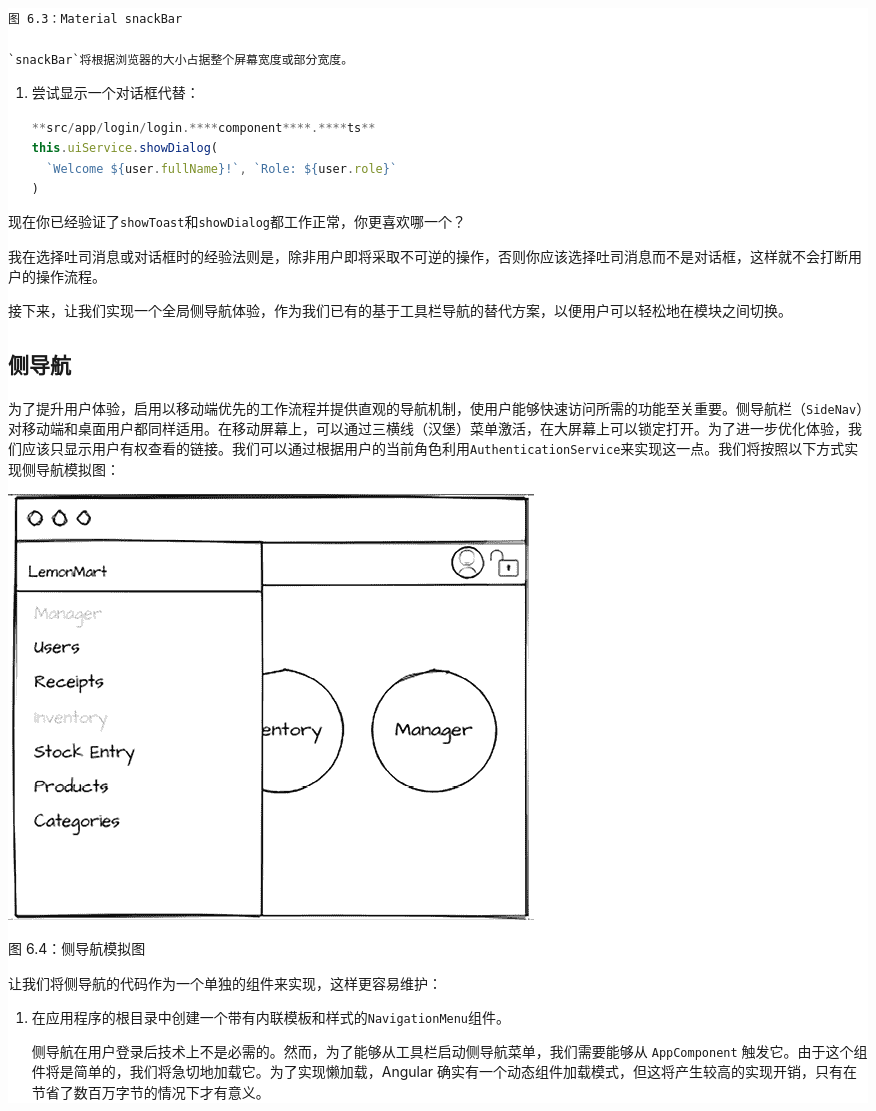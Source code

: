    图 6.3：Material snackBar

    `snackBar`将根据浏览器的大小占据整个屏幕宽度或部分宽度。

1.  尝试显示一个对话框代替：

    ```js
    **src/app/login/login.****component****.****ts**
    this.uiService.showDialog(
      `Welcome ${user.fullName}!`, `Role: ${user.role}`
    ) 
    ```

现在你已经验证了`showToast`和`showDialog`都工作正常，你更喜欢哪一个？

我在选择吐司消息或对话框时的经验法则是，除非用户即将采取不可逆的操作，否则你应该选择吐司消息而不是对话框，这样就不会打断用户的操作流程。

接下来，让我们实现一个全局侧导航体验，作为我们已有的基于工具栏导航的替代方案，以便用户可以轻松地在模块之间切换。

## 侧导航

为了提升用户体验，启用以移动端优先的工作流程并提供直观的导航机制，使用户能够快速访问所需的功能至关重要。侧导航栏（`SideNav`）对移动端和桌面用户都同样适用。在移动屏幕上，可以通过三横线（汉堡）菜单激活，在大屏幕上可以锁定打开。为了进一步优化体验，我们应该只显示用户有权查看的链接。我们可以通过根据用户的当前角色利用`AuthenticationService`来实现这一点。我们将按照以下方式实现侧导航模拟图：

![](img/B20960_06_04.png)

图 6.4：侧导航模拟图

让我们将侧导航的代码作为一个单独的组件来实现，这样更容易维护：

1.  在应用程序的根目录中创建一个带有内联模板和样式的`NavigationMenu`组件。

    侧导航在用户登录后技术上不是必需的。然而，为了能够从工具栏启动侧导航菜单，我们需要能够从 `AppComponent` 触发它。由于这个组件将是简单的，我们将急切地加载它。为了实现懒加载，Angular 确实有一个动态组件加载模式，但这将产生较高的实现开销，只有在节省了数百万字节的情况下才有意义。
